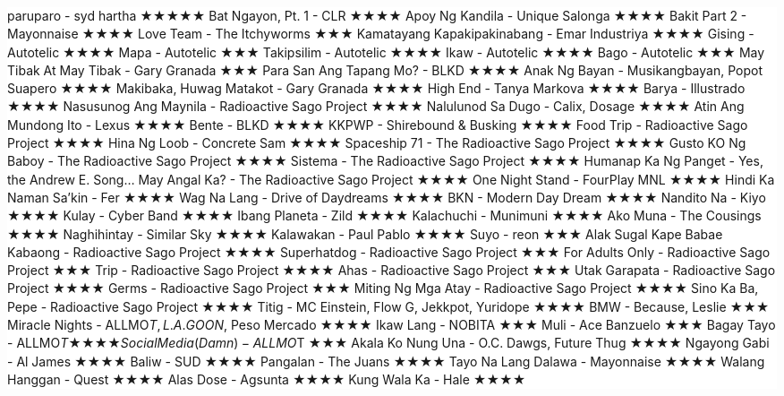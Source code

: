 paruparo - syd hartha ★★★★★
Bat Ngayon, Pt. 1 - CLR ★★★★
Apoy Ng Kandila - Unique Salonga ★★★★
Bakit Part 2 - Mayonnaise ★★★★
Love Team - The Itchyworms ★★★
Kamatayang Kapakipakinabang - Emar Industriya ★★★★
Gising - Autotelic ★★★★
Mapa - Autotelic ★★★
Takipsilim - Autotelic ★★★★
Ikaw - Autotelic ★★★★
Bago - Autotelic ★★★
May Tibak At May Tibak - Gary Granada ★★★
Para San Ang Tapang Mo? - BLKD ★★★★
Anak Ng Bayan - Musikangbayan, Popot Suapero ★★★★
Makibaka, Huwag Matakot - Gary Granada ★★★★
High End - Tanya Markova ★★★★
Barya - Illustrado ★★★★
Nasusunog Ang Maynila - Radioactive Sago Project ★★★★
Nalulunod Sa Dugo - Calix, Dosage ★★★★
Atin Ang Mundong Ito - Lexus ★★★★
Bente - BLKD ★★★★
KKPWP - Shirebound & Busking ★★★★
Food Trip - Radioactive Sago Project ★★★★
Hina Ng Loob - Concrete Sam ★★★★
Spaceship 71 - The Radioactive Sago Project ★★★★
Gusto KO Ng Baboy - The Radioactive Sago Project ★★★★
Sistema - The Radioactive Sago Project ★★★★
Humanap Ka Ng Panget - Yes, the Andrew E. Song… May Angal Ka? - The Radioactive Sago Project ★★★★
One Night Stand - FourPlay MNL ★★★★
Hindi Ka Naman Sa’kin - Fer ★★★★
Wag Na Lang - Drive of Daydreams ★★★★
BKN - Modern Day Dream ★★★★
Nandito Na - Kiyo ★★★★
Kulay - Cyber Band ★★★★
Ibang Planeta - Zild ★★★★
Kalachuchi - Munimuni ★★★★
Ako Muna - The Cousings ★★★★
Naghihintay - Similar Sky ★★★★
Kalawakan - Paul Pablo ★★★★
Suyo - reon ★★★
Alak Sugal Kape Babae Kabaong - Radioactive Sago Project ★★★★
Superhatdog - Radioactive Sago Project ★★★
For Adults Only - Radioactive Sago Project ★★★
Trip - Radioactive Sago Project ★★★★
Ahas - Radioactive Sago Project ★★★
Utak Garapata - Radioactive Sago Project ★★★★
Germs - Radioactive Sago Project ★★★
Miting Ng Mga Atay - Radioactive Sago Project ★★★★
Sino Ka Ba, Pepe - Radioactive Sago Project ★★★★
Titig - MC Einstein, Flow G, Jekkpot, Yuridope ★★★★
BMW - Because, Leslie ★★★
Miracle Nights - ALLMO$T, L.A. GOON$, Peso Mercado ★★★★
Ikaw Lang - NOBITA ★★★
Muli - Ace Banzuelo ★★★
Bagay Tayo - ALLMO$T ★★★★
Social Media (Damn) - ALLMO$T ★★★
Akala Ko Nung Una - O.C. Dawgs, Future Thug ★★★★
Ngayong Gabi - Al James ★★★★
Baliw - SUD ★★★★
Pangalan - The Juans ★★★★
Tayo Na Lang Dalawa - Mayonnaise ★★★★
Walang Hanggan - Quest ★★★★
Alas Dose - Agsunta ★★★★
Kung Wala Ka - Hale ★★★★